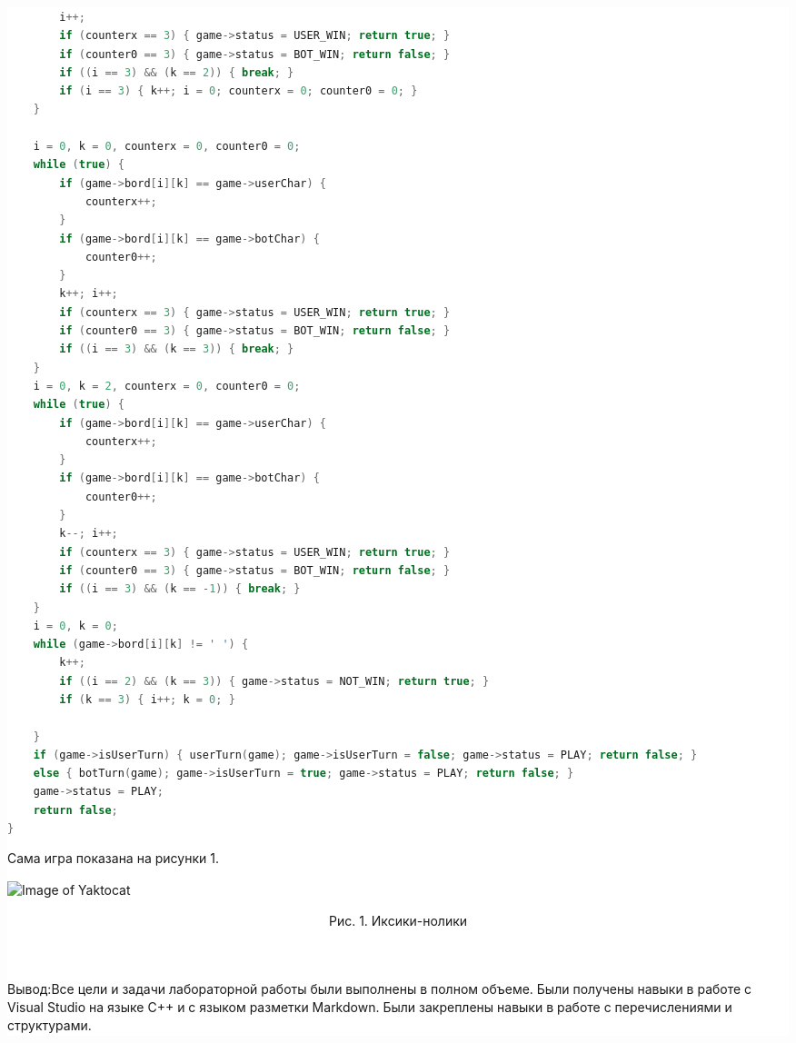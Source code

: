 ```cpp
        i++;
        if (counterx == 3) { game->status = USER_WIN; return true; }
        if (counter0 == 3) { game->status = BOT_WIN; return false; }
        if ((i == 3) && (k == 2)) { break; }
        if (i == 3) { k++; i = 0; counterx = 0; counter0 = 0; }
    }

    i = 0, k = 0, counterx = 0, counter0 = 0;
    while (true) {
        if (game->bord[i][k] == game->userChar) {
            counterx++;
        }
        if (game->bord[i][k] == game->botChar) {
            counter0++;
        }
        k++; i++;
        if (counterx == 3) { game->status = USER_WIN; return true; }
        if (counter0 == 3) { game->status = BOT_WIN; return false; }
        if ((i == 3) && (k == 3)) { break; }
    }
    i = 0, k = 2, counterx = 0, counter0 = 0;
    while (true) {
        if (game->bord[i][k] == game->userChar) {
            counterx++;
        }
        if (game->bord[i][k] == game->botChar) {
            counter0++;
        }
        k--; i++;
        if (counterx == 3) { game->status = USER_WIN; return true; }
        if (counter0 == 3) { game->status = BOT_WIN; return false; }
        if ((i == 3) && (k == -1)) { break; }
    }
    i = 0, k = 0;
    while (game->bord[i][k] != ' ') {
        k++;
        if ((i == 2) && (k == 3)) { game->status = NOT_WIN; return true; }
        if (k == 3) { i++; k = 0; }

    }
    if (game->isUserTurn) { userTurn(game); game->isUserTurn = false; game->status = PLAY; return false; }
    else { botTurn(game); game->isUserTurn = true; game->status = PLAY; return false; }
    game->status = PLAY;
    return false;
}

```
Сама игра показана на рисунки 1.

![Image of Yaktocat](https://github.com/valeti00/labrab/blob/master/labrab4/Game.png) 
<center>Рис. 1. Иксики-нолики</center>
<br/><br/>

Вывод:Все цели и задачи лабораторной работы были выполнены в полном объеме. Были получены навыки в работе с Visual Studio на языке C++ и с языком разметки Markdown. Были закреплены навыки в работе с перечислениями и структурами.
